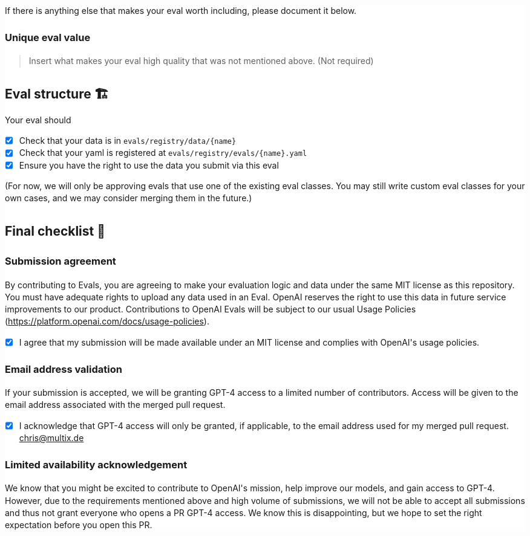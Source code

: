 If there is anything else that makes your eval worth including, please
document it below.

### Unique eval value

> Insert what makes your eval high quality that was not mentioned above.
(Not required)

## Eval structure 🏗️

Your eval should
- [x] Check that your data is in `evals/registry/data/{name}`
- [x] Check that your yaml is registered at
`evals/registry/evals/{name}.yaml`
- [x] Ensure you have the right to use the data you submit via this eval

(For now, we will only be approving evals that use one of the existing
eval classes. You may still write custom eval classes for your own
cases, and we may consider merging them in the future.)

## Final checklist 👀

### Submission agreement

By contributing to Evals, you are agreeing to make your evaluation logic
and data under the same MIT license as this repository. You must have
adequate rights to upload any data used in an Eval. OpenAI reserves the
right to use this data in future service improvements to our product.
Contributions to OpenAI Evals will be subject to our usual Usage
Policies (https://platform.openai.com/docs/usage-policies).

- [x] I agree that my submission will be made available under an MIT
license and complies with OpenAI's usage policies.

### Email address validation

If your submission is accepted, we will be granting GPT-4 access to a
limited number of contributors. Access will be given to the email
address associated with the merged pull request.

- [x] I acknowledge that GPT-4 access will only be granted, if
applicable, to the email address used for my merged pull request.
chris@multix.de

### Limited availability acknowledgement

We know that you might be excited to contribute to OpenAI's mission,
help improve our models, and gain access to GPT-4. However, due to the
requirements mentioned above and high volume of submissions, we will not
be able to accept all submissions and thus not grant everyone who opens
a PR GPT-4 access. We know this is disappointing, but we hope to set the
right expectation before you open this PR.

